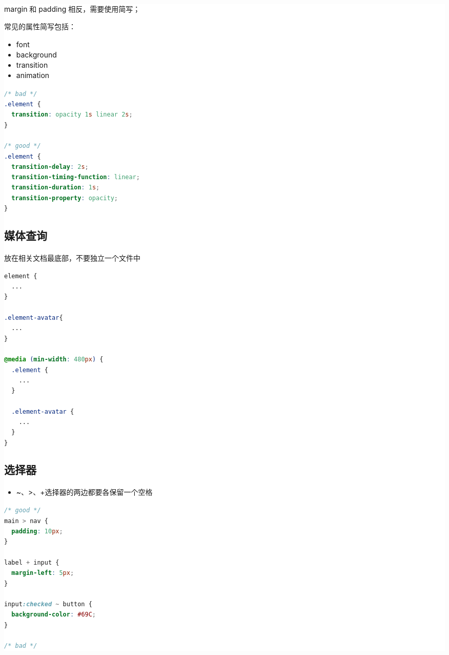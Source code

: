 margin 和 padding 相反，需要使用简写； 

常见的属性简写包括：  
* font
* background
* transition
* animation

```css
/* bad */
.element {
  transition: opacity 1s linear 2s;
}

/* good */
.element {
  transition-delay: 2s;
  transition-timing-function: linear;
  transition-duration: 1s;
  transition-property: opacity;
}
```

## 媒体查询
放在相关文档最底部，不要独立一个文件中

```css
element {
  ...
}

.element-avatar{
  ...
}

@media (min-width: 480px) {
  .element {
    ...
  }

  .element-avatar {
    ...
  }
}
```

## 选择器

* ~、>、+选择器的两边都要各保留一个空格

```css
/* good */
main > nav {
  padding: 10px;
}

label + input {
  margin-left: 5px;
}

input:checked ~ button {
  background-color: #69C;
}

/* bad */
```
